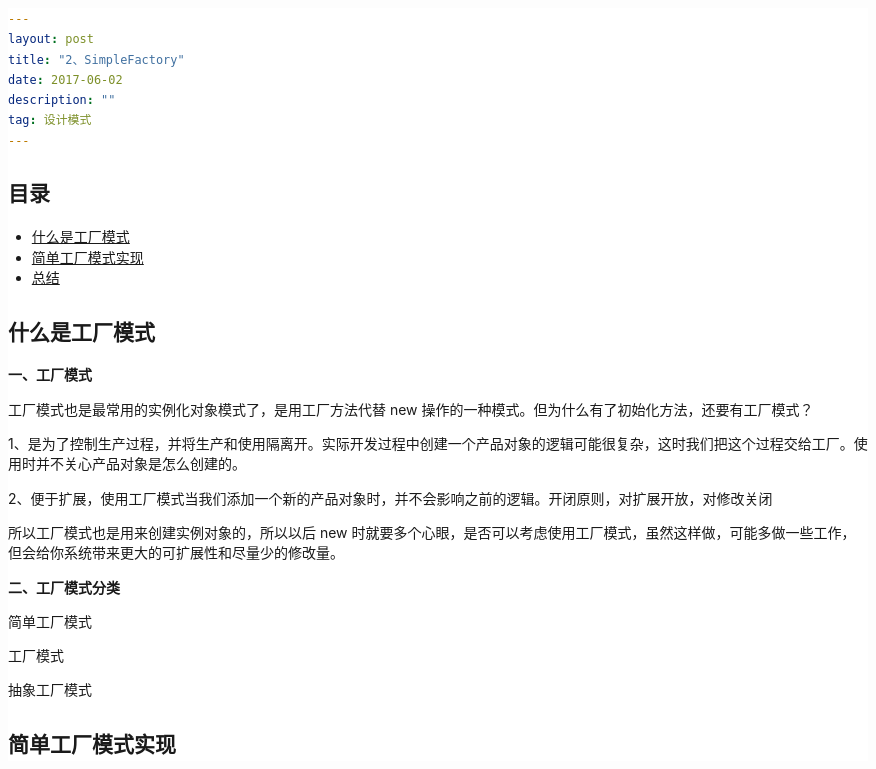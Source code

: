```yaml
---
layout: post
title: "2、SimpleFactory"
date: 2017-06-02
description: ""
tag: 设计模式
---
```







## 目录

* [什么是工厂模式](#content1)
* [简单工厂模式实现](#content2)
* [总结](#content3)







## <a id="content1"></a>什么是工厂模式

**一、工厂模式**

工厂模式也是最常用的实例化对象模式了，是用工厂方法代替 new 操作的一种模式。但为什么有了初始化方法，还要有工厂模式？

1、是为了控制生产过程，并将生产和使用隔离开。实际开发过程中创建一个产品对象的逻辑可能很复杂，这时我们把这个过程交给工厂。使用时并不关心产品对象是怎么创建的。

2、便于扩展，使用工厂模式当我们添加一个新的产品对象时，并不会影响之前的逻辑。开闭原则，对扩展开放，对修改关闭

所以工厂模式也是用来创建实例对象的，所以以后 new 时就要多个心眼，是否可以考虑使用工厂模式，虽然这样做，可能多做一些工作，但会给你系统带来更大的可扩展性和尽量少的修改量。

**二、工厂模式分类**


简单工厂模式

工厂模式

抽象工厂模式



## <a id="content2"></a>简单工厂模式实现
